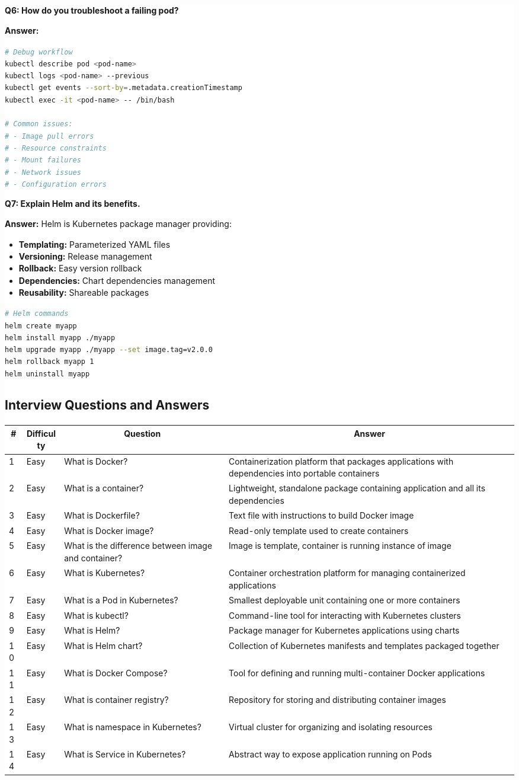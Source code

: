 **Q6: How do you troubleshoot a failing pod?**

**Answer:**
```bash
# Debug workflow
kubectl describe pod <pod-name>
kubectl logs <pod-name> --previous
kubectl get events --sort-by=.metadata.creationTimestamp
kubectl exec -it <pod-name> -- /bin/bash

# Common issues:
# - Image pull errors
# - Resource constraints
# - Mount failures
# - Network issues
# - Configuration errors
```

**Q7: Explain Helm and its benefits.**

**Answer:**
Helm is Kubernetes package manager providing:
- **Templating:** Parameterized YAML files
- **Versioning:** Release management
- **Rollback:** Easy version rollback
- **Dependencies:** Chart dependencies management
- **Reusability:** Shareable packages

```bash
# Helm commands
helm create myapp
helm install myapp ./myapp
helm upgrade myapp ./myapp --set image.tag=v2.0.0
helm rollback myapp 1
helm uninstall myapp
```

## Interview Questions and Answers

| # | Difficulty | Question | Answer |
|---|------------|----------|---------|
| 1 | Easy | What is Docker? | Containerization platform that packages applications with dependencies into portable containers |
| 2 | Easy | What is a container? | Lightweight, standalone package containing application and all its dependencies |
| 3 | Easy | What is Dockerfile? | Text file with instructions to build Docker image |
| 4 | Easy | What is Docker image? | Read-only template used to create containers |
| 5 | Easy | What is the difference between image and container? | Image is template, container is running instance of image |
| 6 | Easy | What is Kubernetes? | Container orchestration platform for managing containerized applications |
| 7 | Easy | What is a Pod in Kubernetes? | Smallest deployable unit containing one or more containers |
| 8 | Easy | What is kubectl? | Command-line tool for interacting with Kubernetes clusters |
| 9 | Easy | What is Helm? | Package manager for Kubernetes applications using charts |
| 10 | Easy | What is Helm chart? | Collection of Kubernetes manifests and templates packaged together |
| 11 | Easy | What is Docker Compose? | Tool for defining and running multi-container Docker applications |
| 12 | Easy | What is container registry? | Repository for storing and distributing container images |
| 13 | Easy | What is namespace in Kubernetes? | Virtual cluster for organizing and isolating resources |
| 14 | Easy | What is Service in Kubernetes? | Abstract way to expose application running on Pods |